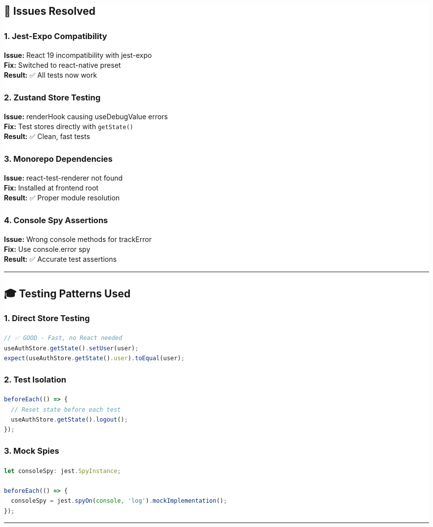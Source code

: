 ## 🐛 Issues Resolved

### **1. Jest-Expo Compatibility**
**Issue:** React 19 incompatibility with jest-expo  
**Fix:** Switched to react-native preset  
**Result:** ✅ All tests now work

### **2. Zustand Store Testing**
**Issue:** renderHook causing useDebugValue errors  
**Fix:** Test stores directly with `getState()`  
**Result:** ✅ Clean, fast tests

### **3. Monorepo Dependencies**
**Issue:** react-test-renderer not found  
**Fix:** Installed at frontend root  
**Result:** ✅ Proper module resolution

### **4. Console Spy Assertions**
**Issue:** Wrong console methods for trackError  
**Fix:** Use console.error spy  
**Result:** ✅ Accurate test assertions

---

## 🎓 Testing Patterns Used

### **1. Direct Store Testing**
```typescript
// ✅ GOOD - Fast, no React needed
useAuthStore.getState().setUser(user);
expect(useAuthStore.getState().user).toEqual(user);
```

### **2. Test Isolation**
```typescript
beforeEach(() => {
  // Reset state before each test
  useAuthStore.getState().logout();
});
```

### **3. Mock Spies**
```typescript
let consoleSpy: jest.SpyInstance;

beforeEach(() => {
  consoleSpy = jest.spyOn(console, 'log').mockImplementation();
});
```

---